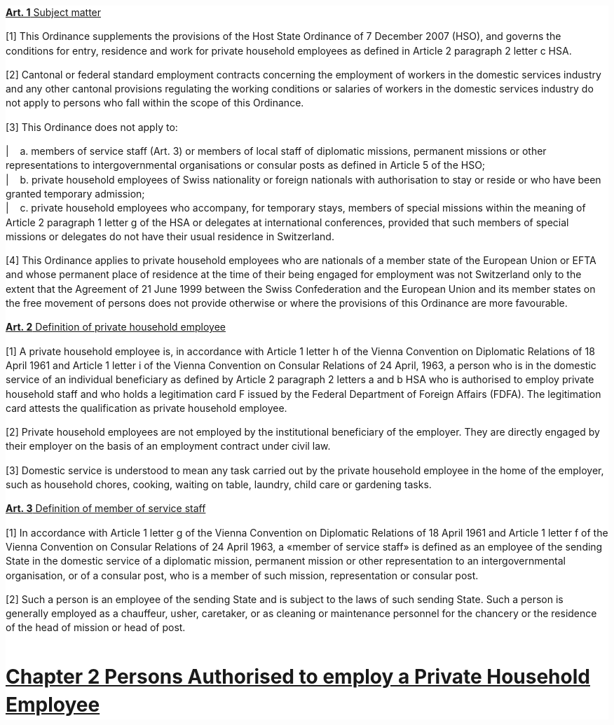 [**Art. 1** Subject matter](https://www.fedlex.admin.ch/eli/cc/2011/356/en#art_1) 

[1] This Ordinance supplements the provisions of the Host State Ordinance of 7 December 2007 (HSO), and governs the conditions for entry, residence and work for private household employees as defined in Article 2 paragraph 2 letter c HSA.

[2] Cantonal or federal standard employment contracts concerning the employment of workers in the domestic services industry and any other cantonal provisions regulating the working conditions or salaries of workers in the domestic services industry do not apply to persons who fall within the scope of this Ordinance.

[3] This Ordinance does not apply to: 


|    a. members of service staff (Art. 3) or members of local staff of diplomatic missions, permanent missions or other representations to intergovernmental organisations or consular posts as defined in Article 5 of the HSO;  
|    b. private household employees of Swiss nationality or foreign nationals with authorisation to stay or reside or who have been granted temporary admission;  
|    c. private household employees who accompany, for temporary stays, members of special missions within the meaning of Article 2 paragraph 1 letter g of the HSA or delegates at international conferences, provided that such members of special missions or delegates do not have their usual residence in Switzerland.

[4] This Ordinance applies to private household employees who are nationals of a member state of the European Union or EFTA and whose permanent place of residence at the time of their being engaged for employment was not Switzerland only to the extent that the Agreement of 21 June 1999 between the Swiss Confederation and the European Union and its member states on the free movement of persons does not provide otherwise or where the provisions of this Ordinance are more favourable. 

[**Art. 2** Definition of private household employee](https://www.fedlex.admin.ch/eli/cc/2011/356/en#art_2) 

[1] A private household employee is, in accordance with Article 1 letter h of the Vienna Convention on Diplomatic Relations of 18 April 1961 and Article 1 letter i of the Vienna Convention on Consular Relations of 24 April, 1963, a person who is in the domestic service of an individual beneficiary as defined by Article 2 paragraph 2 letters a and b HSA who is authorised to employ private household staff and who holds a legitimation card F issued by the Federal Department of Foreign Affairs (FDFA). The legitimation card attests the qualification as private household employee.

[2] Private household employees are not employed by the institutional beneficiary of the employer. They are directly engaged by their employer on the basis of an employment contract under civil law.

[3] Domestic service is understood to mean any task carried out by the private household employee in the home of the employer, such as household chores, cooking, waiting on table, laundry, child care or gardening tasks.

[**Art. 3** Definition of member of service staff](https://www.fedlex.admin.ch/eli/cc/2011/356/en#art_3) 

[1] In accordance with Article 1 letter g of the Vienna Convention on Diplomatic Relations of 18 April 1961 and Article 1 letter f of the Vienna Convention on Consular Relations of 24 April 1963, a «member of service staff» is defined as an employee of the sending State in the domestic service of a diplomatic mission, permanent mission or other representation to an intergovernmental organisation, or of a consular post, who is a member of such mission, representation or consular post.

[2] Such a person is an employee of the sending State and is subject to the laws of such sending State. Such a person is generally employed as a chauffeur, usher, caretaker, or as cleaning or maintenance personnel for the chancery or the residence of the head of mission or head of post. 

# [Chapter 2 Persons Authorised to employ a Private Household Employee](https://www.fedlex.admin.ch/eli/cc/2011/356/en#chap_2)
